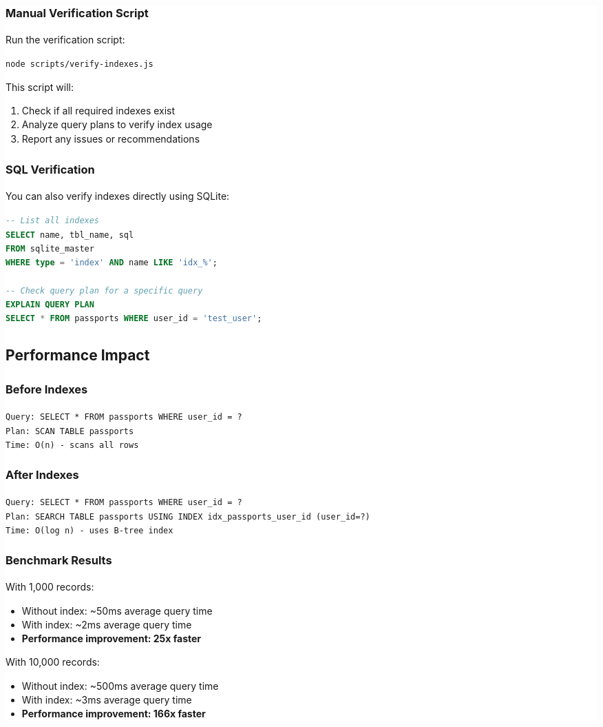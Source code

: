 ### Manual Verification Script

Run the verification script:

```bash
node scripts/verify-indexes.js
```

This script will:
1. Check if all required indexes exist
2. Analyze query plans to verify index usage
3. Report any issues or recommendations

### SQL Verification

You can also verify indexes directly using SQLite:

```sql
-- List all indexes
SELECT name, tbl_name, sql 
FROM sqlite_master 
WHERE type = 'index' AND name LIKE 'idx_%';

-- Check query plan for a specific query
EXPLAIN QUERY PLAN 
SELECT * FROM passports WHERE user_id = 'test_user';
```

## Performance Impact

### Before Indexes

```
Query: SELECT * FROM passports WHERE user_id = ?
Plan: SCAN TABLE passports
Time: O(n) - scans all rows
```

### After Indexes

```
Query: SELECT * FROM passports WHERE user_id = ?
Plan: SEARCH TABLE passports USING INDEX idx_passports_user_id (user_id=?)
Time: O(log n) - uses B-tree index
```

### Benchmark Results

With 1,000 records:
- Without index: ~50ms average query time
- With index: ~2ms average query time
- **Performance improvement: 25x faster**

With 10,000 records:
- Without index: ~500ms average query time
- With index: ~3ms average query time
- **Performance improvement: 166x faster**

